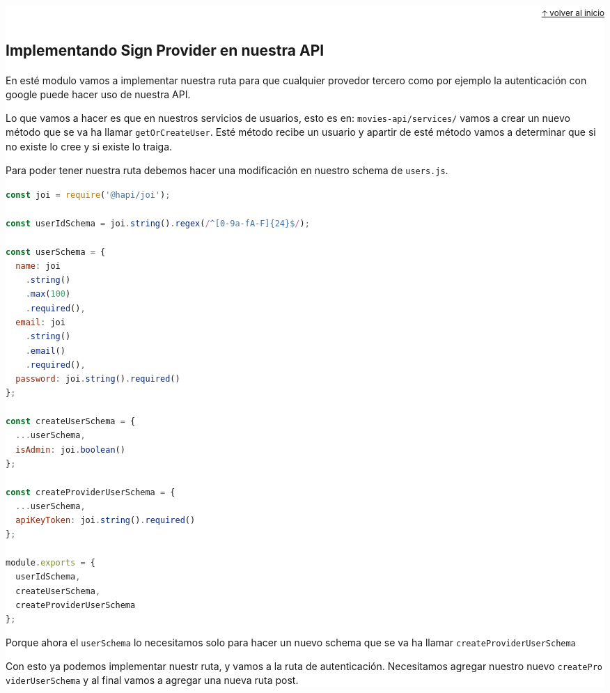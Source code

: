 <div align="right">
  <small><a href="#tabla-de-contenido">🡡 volver al inicio</a></small>
</div>

## Implementando Sign Provider en nuestra API

En esté modulo vamos a implementar nuestra ruta para que cualquier provedor tercero como por ejemplo la autenticación con google puede hacer uso de nuestra API.

Lo que vamos a hacer es que en nuestros servicios de usuarios, esto es en: ``movies-api/services/`` vamos a crear un nuevo método que se va ha llamar ``getOrCreateUser``. Esté método recibe un usuario y apartir de esté método vamos a determinar que si no existe lo cree y si existe lo traiga.

Para poder tener nuestra ruta debemos hacer una modificación en nuestro schema de ``users.js``.

```js
const joi = require('@hapi/joi');

const userIdSchema = joi.string().regex(/^[0-9a-fA-F]{24}$/);

const userSchema = {
  name: joi
    .string()
    .max(100)
    .required(),
  email: joi
    .string()
    .email()
    .required(),
  password: joi.string().required()
};

const createUserSchema = {
  ...userSchema,
  isAdmin: joi.boolean()
};

const createProviderUserSchema = {
  ...userSchema,
  apiKeyToken: joi.string().required()
};

module.exports = {
  userIdSchema,
  createUserSchema,
  createProviderUserSchema
};
```

Porque ahora el ``userSchema`` lo necesitamos solo para hacer un nuevo schema que se va ha llamar ``createProviderUserSchema``

Con esto ya podemos implementar nuestr ruta, y vamos a la ruta de autenticación. Necesitamos agregar nuestro nuevo ``createProviderUserSchema`` y al final vamos a agregar una nueva ruta post.
